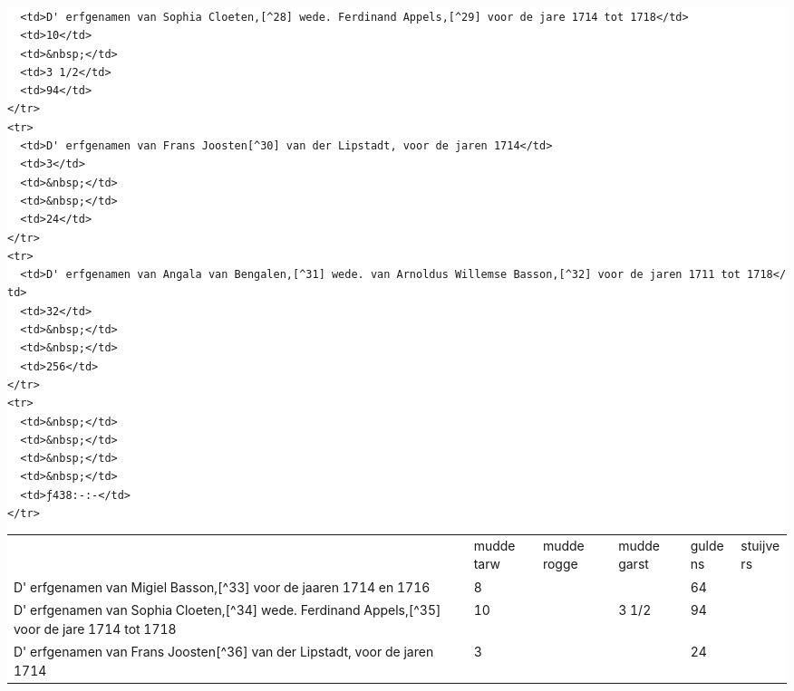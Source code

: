       <td>D' erfgenamen van Sophia Cloeten,[^28] wede. Ferdinand Appels,[^29] voor de jare 1714 tot 1718</td>
      <td>10</td>
      <td>&nbsp;</td>
      <td>3 1/2</td>
      <td>94</td>
    </tr>
    <tr>
      <td>D' erfgenamen van Frans Joosten[^30] van der Lipstadt, voor de jaren 1714</td>
      <td>3</td>
      <td>&nbsp;</td>
      <td>&nbsp;</td>
      <td>24</td>
    </tr>
    <tr>
      <td>D' erfgenamen van Angala van Bengalen,[^31] wede. van Arnoldus Willemse Basson,[^32] voor de jaren 1711 tot 1718</td>
      <td>32</td>
      <td>&nbsp;</td>
      <td>&nbsp;</td>
      <td>256</td>
    </tr>
    <tr>
      <td>&nbsp;</td>
      <td>&nbsp;</td>
      <td>&nbsp;</td>
      <td>&nbsp;</td>
      <td>ƒ438:-:-</td>
    </tr>
  </tbody>
</table>


<table>
  <tbody>
    <tr>
      <td>&nbsp;</td>
      <td>mudde tarw</td>
      <td>mudde rogge</td>
      <td>mudde garst</td>
      <td>guldens</td>
      <td>stuijvers</td>
    </tr>
    <tr>
      <td>D' erfgenamen van Migiel Basson,[^33] voor de jaaren 1714 en 1716</td>
      <td>8</td>
      <td>&nbsp;</td>
      <td>&nbsp;</td>
      <td>64</td>
    </tr>
    <tr>
      <td>D' erfgenamen van Sophia Cloeten,[^34] wede. Ferdinand Appels,[^35] voor de jare 1714 tot 1718</td>
      <td>10</td>
      <td>&nbsp;</td>
      <td>3 1/2</td>
      <td>94</td>
    </tr>
    <tr>
      <td>D' erfgenamen van Frans Joosten[^36] van der Lipstadt, voor de jaren 1714</td>
      <td>3</td>
      <td>&nbsp;</td>
      <td>&nbsp;</td>
      <td>24</td>